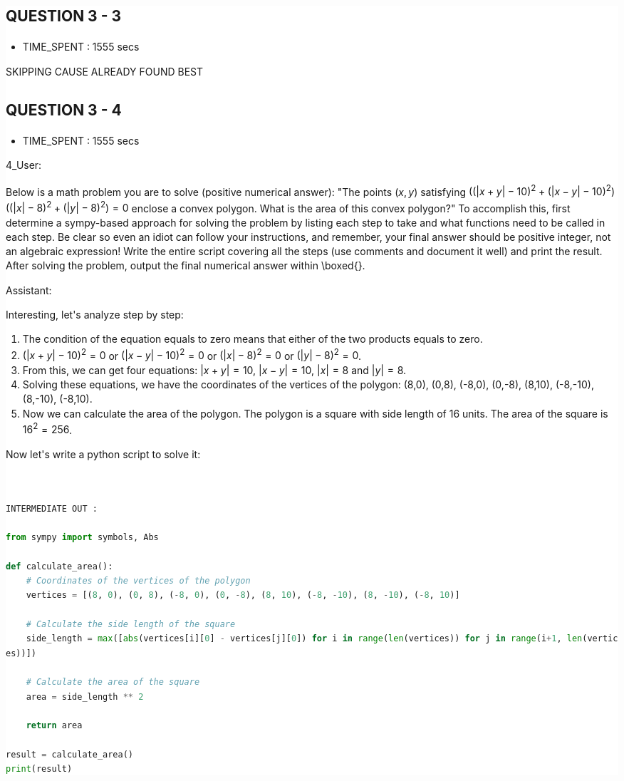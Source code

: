 

## QUESTION 3 - 3 
- TIME_SPENT : 1555 secs

SKIPPING CAUSE ALREADY FOUND BEST



## QUESTION 3 - 4 
- TIME_SPENT : 1555 secs

4_User:

Below is a math problem you are to solve (positive numerical answer):
"The points $\left(x, y\right)$ satisfying $((\vert x + y \vert - 10)^2 + ( \vert x - y \vert - 10)^2)((\vert x \vert - 8)^2 + ( \vert y \vert - 8)^2) = 0$ enclose a convex polygon. What is the area of this convex polygon?"
To accomplish this, first determine a sympy-based approach for solving the problem by listing each step to take and what functions need to be called in each step. Be clear so even an idiot can follow your instructions, and remember, your final answer should be positive integer, not an algebraic expression!
Write the entire script covering all the steps (use comments and document it well) and print the result. After solving the problem, output the final numerical answer within \boxed{}.

Assistant: 

Interesting, let's analyze step by step:



1. The condition of the equation equals to zero means that either of the two products equals to zero.
2. $(\vert x + y \vert - 10)^2 = 0$ or $(\vert x - y \vert - 10)^2 = 0$ or $(\vert x \vert - 8)^2 = 0$ or $(\vert y \vert - 8)^2 = 0$.
3. From this, we can get four equations: $\vert x + y \vert = 10$, $\vert x - y \vert = 10$, $\vert x \vert = 8$ and $\vert y \vert = 8$.
4. Solving these equations, we have the coordinates of the vertices of the polygon: (8,0), (0,8), (-8,0), (0,-8), (8,10), (-8,-10), (8,-10), (-8,10).
5. Now we can calculate the area of the polygon. The polygon is a square with side length of 16 units. The area of the square is $16^2 = 256$.

Now let's write a python script to solve it:

```python


INTERMEDIATE OUT :

from sympy import symbols, Abs

def calculate_area():
    # Coordinates of the vertices of the polygon
    vertices = [(8, 0), (0, 8), (-8, 0), (0, -8), (8, 10), (-8, -10), (8, -10), (-8, 10)]

    # Calculate the side length of the square
    side_length = max([abs(vertices[i][0] - vertices[j][0]) for i in range(len(vertices)) for j in range(i+1, len(vertices))])

    # Calculate the area of the square
    area = side_length ** 2

    return area

result = calculate_area()
print(result)
```
